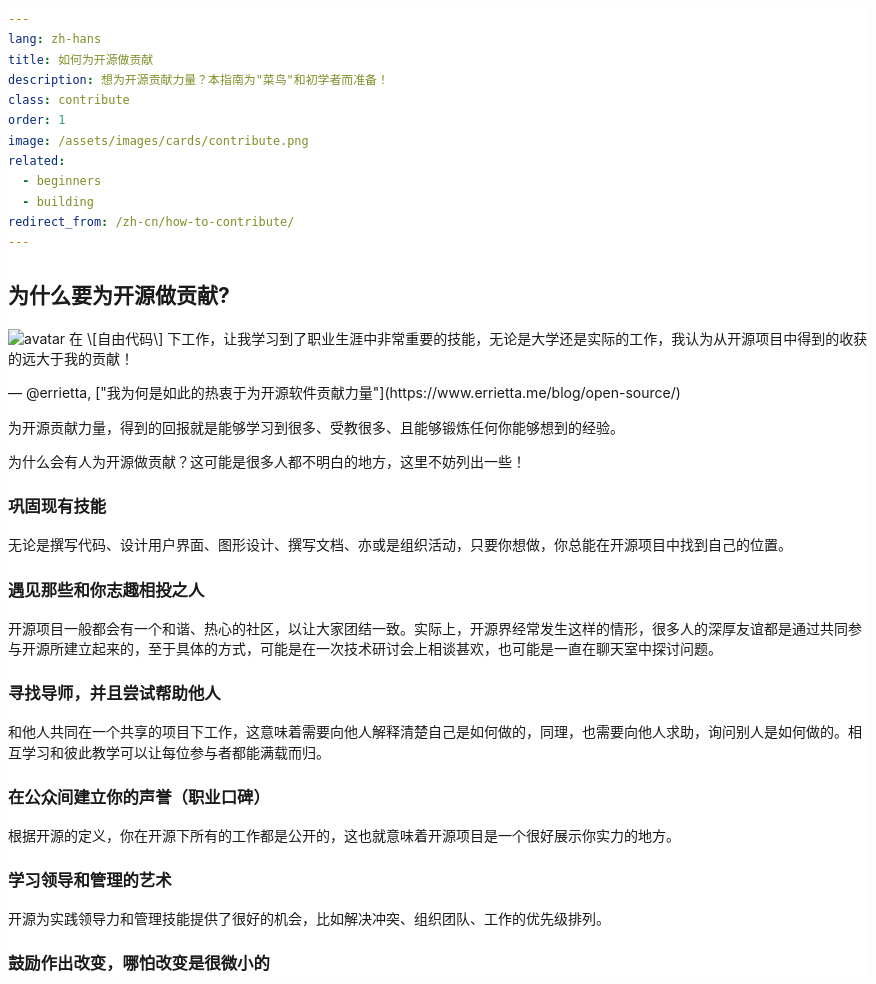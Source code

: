 ```yaml
---
lang: zh-hans
title: 如何为开源做贡献
description: 想为开源贡献力量？本指南为"菜鸟"和初学者而准备！
class: contribute
order: 1
image: /assets/images/cards/contribute.png
related:
  - beginners
  - building
redirect_from: /zh-cn/how-to-contribute/
---
```


## 为什么要为开源做贡献?

<aside markdown="1" class="pquote">
  <img src="https://avatars.githubusercontent.com/errietta?s=180" class="pquote-avatar" alt="avatar">
  在 \[自由代码\] 下工作，让我学习到了职业生涯中非常重要的技能，无论是大学还是实际的工作，我认为从开源项目中得到的收获的远大于我的贡献！
  <p markdown="1" class="pquote-credit">
— @errietta, ["我为何是如此的热衷于为开源软件贡献力量"](https://www.errietta.me/blog/open-source/)
  </p>
</aside>

为开源贡献力量，得到的回报就是能够学习到很多、受教很多、且能够锻炼任何你能够想到的经验。

为什么会有人为开源做贡献？这可能是很多人都不明白的地方，这里不妨列出一些！

### 巩固现有技能

无论是撰写代码、设计用户界面、图形设计、撰写文档、亦或是组织活动，只要你想做，你总能在开源项目中找到自己的位置。

### 遇见那些和你志趣相投之人

开源项目一般都会有一个和谐、热心的社区，以让大家团结一致。实际上，开源界经常发生这样的情形，很多人的深厚友谊都是通过共同参与开源所建立起来的，至于具体的方式，可能是在一次技术研讨会上相谈甚欢，也可能是一直在聊天室中探讨问题。

### 寻找导师，并且尝试帮助他人

和他人共同在一个共享的项目下工作，这意味着需要向他人解释清楚自己是如何做的，同理，也需要向他人求助，询问别人是如何做的。相互学习和彼此教学可以让每位参与者都能满载而归。

### 在公众间建立你的声誉（职业口碑）

根据开源的定义，你在开源下所有的工作都是公开的，这也就意味着开源项目是一个很好展示你实力的地方。

### 学习领导和管理的艺术

开源为实践领导力和管理技能提供了很好的机会，比如解决冲突、组织团队、工作的优先级排列。

### 鼓励作出改变，哪怕改变是很微小的
